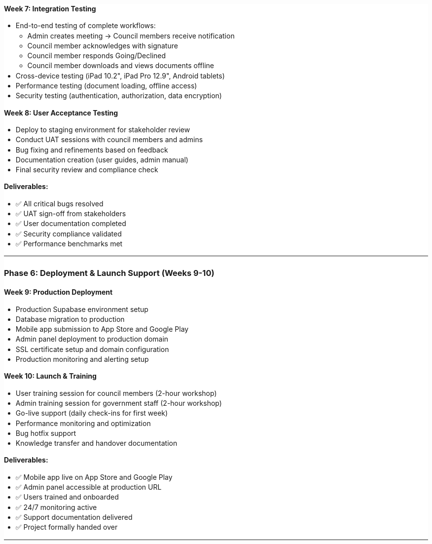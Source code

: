 **Week 7: Integration Testing**
- End-to-end testing of complete workflows:
  - Admin creates meeting → Council members receive notification
  - Council member acknowledges with signature
  - Council member responds Going/Declined
  - Council member downloads and views documents offline
- Cross-device testing (iPad 10.2", iPad Pro 12.9", Android tablets)
- Performance testing (document loading, offline access)
- Security testing (authentication, authorization, data encryption)

**Week 8: User Acceptance Testing**
- Deploy to staging environment for stakeholder review
- Conduct UAT sessions with council members and admins
- Bug fixing and refinements based on feedback
- Documentation creation (user guides, admin manual)
- Final security review and compliance check

**Deliverables:**
- ✅ All critical bugs resolved
- ✅ UAT sign-off from stakeholders
- ✅ User documentation completed
- ✅ Security compliance validated
- ✅ Performance benchmarks met

---

### Phase 6: Deployment & Launch Support (Weeks 9-10)

**Week 9: Production Deployment**
- Production Supabase environment setup
- Database migration to production
- Mobile app submission to App Store and Google Play
- Admin panel deployment to production domain
- SSL certificate setup and domain configuration
- Production monitoring and alerting setup

**Week 10: Launch & Training**
- User training session for council members (2-hour workshop)
- Admin training session for government staff (2-hour workshop)
- Go-live support (daily check-ins for first week)
- Performance monitoring and optimization
- Bug hotfix support
- Knowledge transfer and handover documentation

**Deliverables:**
- ✅ Mobile app live on App Store and Google Play
- ✅ Admin panel accessible at production URL
- ✅ Users trained and onboarded
- ✅ 24/7 monitoring active
- ✅ Support documentation delivered
- ✅ Project formally handed over

---
